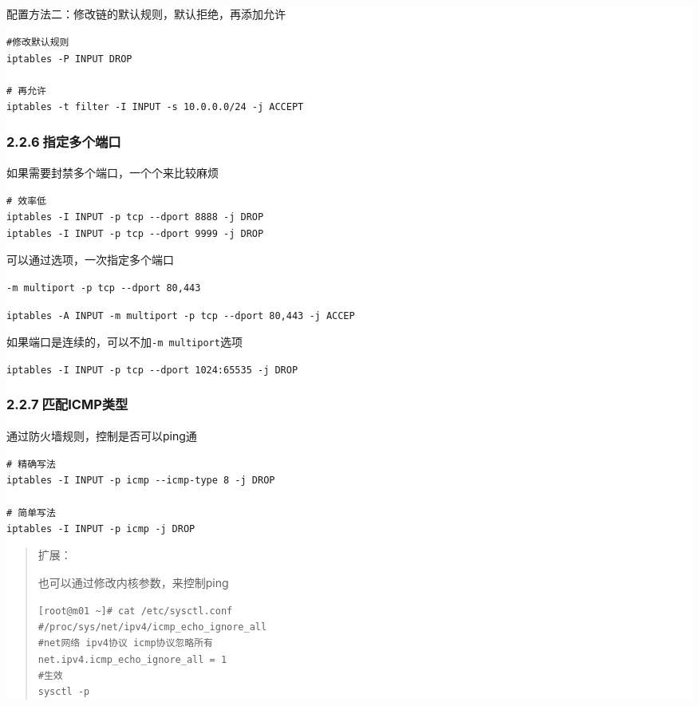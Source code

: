 配置方法二：修改链的默认规则，默认拒绝，再添加允许

```shell
#修改默认规则
iptables -P INPUT DROP

# 再允许
iptables -t filter -I INPUT -s 10.0.0.0/24 -j ACCEPT
```



### 2.2.6 指定多个端口

如果需要封禁多个端口，一个个来比较麻烦

```shell
# 效率低
iptables -I INPUT -p tcp --dport 8888 -j DROP
iptables -I INPUT -p tcp --dport 9999 -j DROP
```

可以通过选项，一次指定多个端口

`-m multiport -p tcp --dport 80,443  `

```shell
iptables -A INPUT -m multiport -p tcp --dport 80,443 -j ACCEP
```

如果端口是连续的，可以不加`-m multiport`选项

```shell
iptables -I INPUT -p tcp --dport 1024:65535 -j DROP
```



### 2.2.7 匹配ICMP类型

通过防火墙规则，控制是否可以ping通

```shell
# 精确写法
iptables -I INPUT -p icmp --icmp-type 8 -j DROP

# 简单写法
iptables -I INPUT -p icmp -j DROP
```

>扩展：
>
>也可以通过修改内核参数，来控制ping
>
>```shell
>[root@m01 ~]# cat /etc/sysctl.conf
>#/proc/sys/net/ipv4/icmp_echo_ignore_all
>#net网络 ipv4协议 icmp协议忽略所有
>net.ipv4.icmp_echo_ignore_all = 1
>#生效
>sysctl -p
>```
